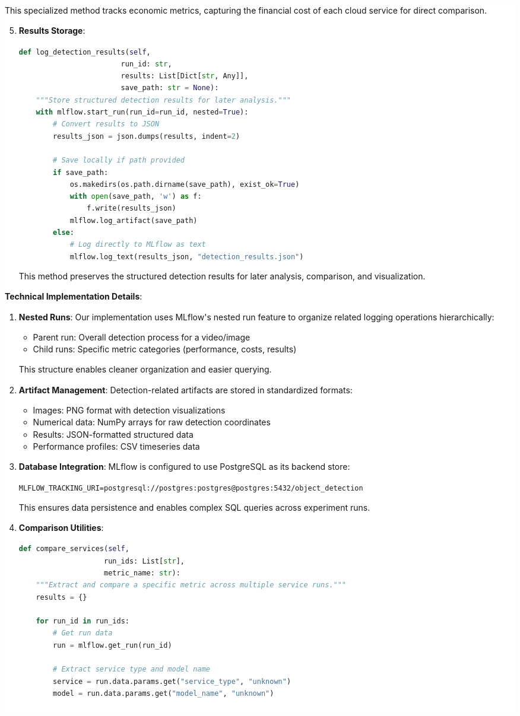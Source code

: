    This specialized method tracks economic metrics, capturing the financial cost of each cloud service for direct comparison.

5. **Results Storage**:
   ```python
   def log_detection_results(self,
                           run_id: str,
                           results: List[Dict[str, Any]],
                           save_path: str = None):
       """Store structured detection results for later analysis."""
       with mlflow.start_run(run_id=run_id, nested=True):
           # Convert results to JSON
           results_json = json.dumps(results, indent=2)
           
           # Save locally if path provided
           if save_path:
               os.makedirs(os.path.dirname(save_path), exist_ok=True)
               with open(save_path, 'w') as f:
                   f.write(results_json)
               mlflow.log_artifact(save_path)
           else:
               # Log directly to MLflow as text
               mlflow.log_text(results_json, "detection_results.json")
   ```
   
   This method preserves the structured detection results for later analysis, comparison, and visualization.

**Technical Implementation Details**:

1. **Nested Runs**:
   Our implementation uses MLflow's nested run feature to organize related logging operations hierarchically:
   - Parent run: Overall detection process for a video/image
   - Child runs: Specific metric categories (performance, costs, results)
   
   This structure enables cleaner organization and easier querying.

2. **Artifact Management**:
   Detection-related artifacts are stored in standardized formats:
   - Images: PNG format with detection visualizations
   - Numerical data: NumPy arrays for raw detection coordinates
   - Results: JSON-formatted structured data
   - Performance profiles: CSV timeseries data

3. **Database Integration**:
   MLflow is configured to use PostgreSQL as its backend store:
   ```
   MLFLOW_TRACKING_URI=postgresql://postgres:postgres@postgres:5432/object_detection
   ```
   
   This ensures data persistence and enables complex SQL queries across experiment runs.

4. **Comparison Utilities**:
   ```python
   def compare_services(self,
                       run_ids: List[str],
                       metric_name: str):
       """Extract and compare a specific metric across multiple service runs."""
       results = {}
       
       for run_id in run_ids:
           # Get run data
           run = mlflow.get_run(run_id)
           
           # Extract service type and model name
           service = run.data.params.get("service_type", "unknown")
           model = run.data.params.get("model_name", "unknown")
           
   ```